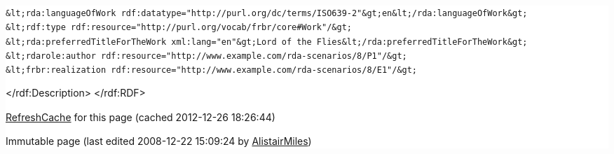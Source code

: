     &lt;rda:languageOfWork rdf:datatype="http://purl.org/dc/terms/ISO639-2"&gt;en&lt;/rda:languageOfWork&gt;
    &lt;rdf:type rdf:resource="http://purl.org/vocab/frbr/core#Work"/&gt;
    &lt;rda:preferredTitleForTheWork xml:lang="en"&gt;Lord of the Flies&lt;/rda:preferredTitleForTheWork&gt;
    &lt;rdarole:author rdf:resource="http://www.example.com/rda-scenarios/8/P1"/&gt;
    &lt;frbr:realization rdf:resource="http://www.example.com/rda-scenarios/8/E1"/&gt;
  &lt;/rdf:Description&gt;
&lt;/rdf:RDF&gt;
</pre>

 [RefreshCache](http://dublincore.org/dcmirdataskgroup/Scenarios_2f8?action=refresh&arena=Page.py&key=Scenarios_2f8.text_html) for this page (cached 2012-12-26 18:26:44)  

Immutable page (last edited 2008-12-22 15:09:24 by [AlistairMiles](http://dublincore.org/dcmirdataskgroup/AlistairMiles))

